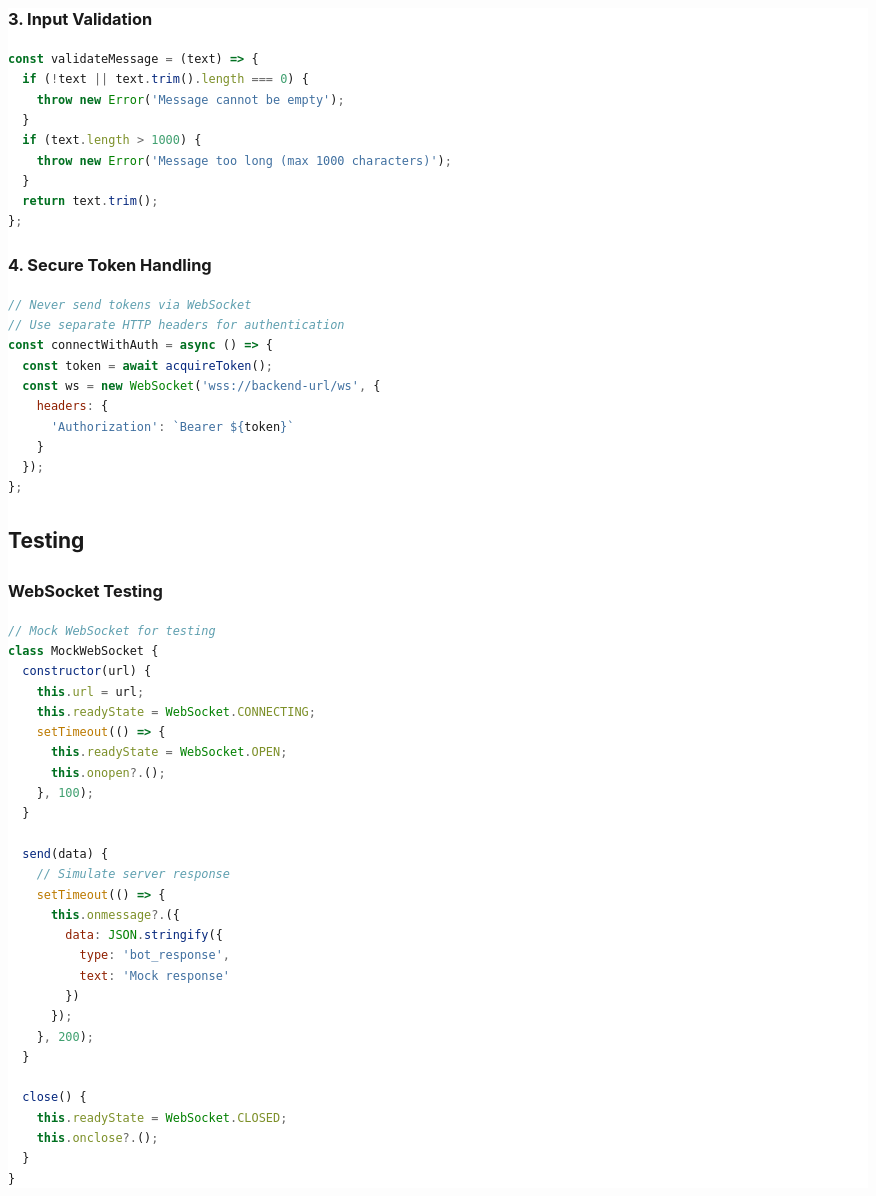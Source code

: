 ### 3. Input Validation

```javascript
const validateMessage = (text) => {
  if (!text || text.trim().length === 0) {
    throw new Error('Message cannot be empty');
  }
  if (text.length > 1000) {
    throw new Error('Message too long (max 1000 characters)');
  }
  return text.trim();
};
```

### 4. Secure Token Handling

```javascript
// Never send tokens via WebSocket
// Use separate HTTP headers for authentication
const connectWithAuth = async () => {
  const token = await acquireToken();
  const ws = new WebSocket('wss://backend-url/ws', {
    headers: {
      'Authorization': `Bearer ${token}`
    }
  });
};
```

## Testing

### WebSocket Testing

```javascript
// Mock WebSocket for testing
class MockWebSocket {
  constructor(url) {
    this.url = url;
    this.readyState = WebSocket.CONNECTING;
    setTimeout(() => {
      this.readyState = WebSocket.OPEN;
      this.onopen?.();
    }, 100);
  }
  
  send(data) {
    // Simulate server response
    setTimeout(() => {
      this.onmessage?.({
        data: JSON.stringify({
          type: 'bot_response',
          text: 'Mock response'
        })
      });
    }, 200);
  }
  
  close() {
    this.readyState = WebSocket.CLOSED;
    this.onclose?.();
  }
}
```
